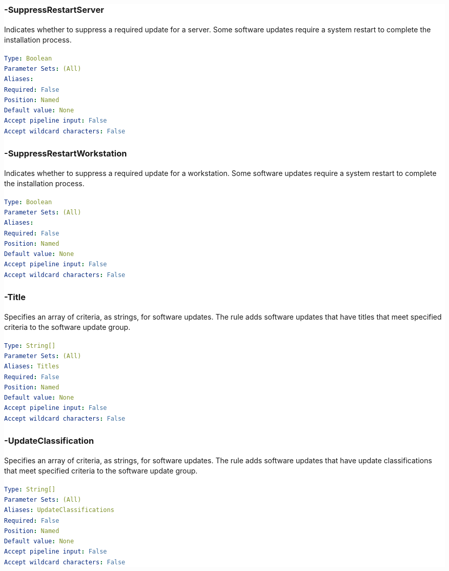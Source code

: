 ### -SuppressRestartServer
Indicates whether to suppress a required update for a server.
Some software updates require a system restart to complete the installation process.

```yaml
Type: Boolean
Parameter Sets: (All)
Aliases: 
Required: False
Position: Named
Default value: None
Accept pipeline input: False
Accept wildcard characters: False
```

### -SuppressRestartWorkstation
Indicates whether to suppress a required update for a workstation.
Some software updates require a system restart to complete the installation process.

```yaml
Type: Boolean
Parameter Sets: (All)
Aliases: 
Required: False
Position: Named
Default value: None
Accept pipeline input: False
Accept wildcard characters: False
```

### -Title
Specifies an array of criteria, as strings, for software updates.
The rule adds software updates that have titles that meet specified criteria to the software update group.

```yaml
Type: String[]
Parameter Sets: (All)
Aliases: Titles
Required: False
Position: Named
Default value: None
Accept pipeline input: False
Accept wildcard characters: False
```

### -UpdateClassification
Specifies an array of criteria, as strings, for software updates.
The rule adds software updates that have update classifications that meet specified criteria to the software update group.

```yaml
Type: String[]
Parameter Sets: (All)
Aliases: UpdateClassifications
Required: False
Position: Named
Default value: None
Accept pipeline input: False
Accept wildcard characters: False
```
